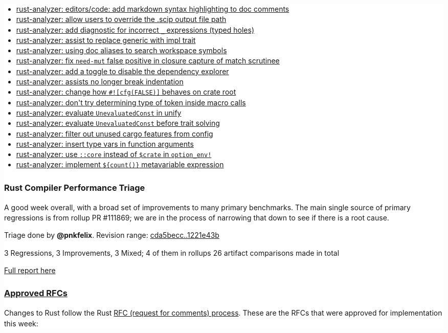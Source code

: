 * [rust-analyzer: editors/code: add markdown syntax highlighting to doc comments](https://github.com/rust-lang/rust-analyzer/pull/14866)
* [rust-analyzer: allow users to override the .scip output file path](https://github.com/rust-lang/rust-analyzer/pull/14894)
* [rust-analyzer: add diagnostic for incorrect `_` expressions (typed holes)](https://github.com/rust-lang/rust-analyzer/pull/14916)
* [rust-analyzer: assist to replace generic with impl trait](https://github.com/rust-lang/rust-analyzer/pull/14816)
* [rust-analyzer: using doc aliases to search workspace symbols](https://github.com/rust-lang/rust-analyzer/pull/14849)
* [rust-analyzer: fix `need-mut` false positive in closure capture of match scrutinee](https://github.com/rust-lang/rust-analyzer/pull/14893)
* [rust-analyzer: add a toggle to disable the dependency explorer](https://github.com/rust-lang/rust-analyzer/pull/14906)
* [rust-analyzer: assists no longer break indentation](https://github.com/rust-lang/rust-analyzer/pull/14752)
* [rust-analyzer: change how `#![cfg(FALSE)]` behaves on crate root](https://github.com/rust-lang/rust-analyzer/pull/14874)
* [rust-analyzer: don't try determining type of token inside macro calls](https://github.com/rust-lang/rust-analyzer/pull/14895)
* [rust-analyzer: evaluate `UnevaluatedConst` in unify](https://github.com/rust-lang/rust-analyzer/pull/14891)
* [rust-analyzer: evaluate `UnevaluatedConst` before trait solving](https://github.com/rust-lang/rust-analyzer/pull/14913)
* [rust-analyzer: filter out unused cargo features from config](https://github.com/rust-lang/rust-analyzer/pull/14910)
* [rust-analyzer: insert type vars in function arguments](https://github.com/rust-lang/rust-analyzer/pull/14897)
* [rust-analyzer: use `::core` instead of `$crate` in `option_env!`](https://github.com/rust-lang/rust-analyzer/pull/14890)
* [rust-analyzer: implement `${count()}` metavariable expression](https://github.com/rust-lang/rust-analyzer/pull/14878)

### Rust Compiler Performance Triage

A good week overall, with a broad set of improvements to many primary benchmarks.
The main single source of primary regressions is from rollup PR #111869; we are
in the process of narrowing that down to see if there is a root cause.

Triage done by **@pnkfelix**.
Revision range: [cda5becc..1221e43b](https://perf.rust-lang.org/?start=cda5becc27cbc7106646fbc40aacea5e7896d954&end=1221e43bdf413f7c405e9b17ef19d76c88222098&absolute=false&stat=instructions%3Au)

3 Regressions, 3 Improvements, 3 Mixed; 4 of them in rollups
26 artifact comparisons made in total

[Full report here](https://github.com/rust-lang/rustc-perf/blob/master/triage/2023-05-30.md)

### [Approved RFCs](https://github.com/rust-lang/rfcs/commits/master)

Changes to Rust follow the Rust [RFC (request for comments) process](https://github.com/rust-lang/rfcs#rust-rfcs). These
are the RFCs that were approved for implementation this week:


[submit_crate]: https://users.rust-lang.org/t/crate-of-the-week/2704
[guidelines]: https://users.rust-lang.org/t/twir-call-for-participation/4821
[merged]: https://github.com/search?q=is%3Apr+org%3Arust-lang+is%3Amerged+merged%3A2023-05-22..2023-05-29
[calendar]: https://www.google.com/calendar/embed?src=apd9vmbc22egenmtu5l6c5jbfc%40group.calendar.google.com
[community]: mailto:community-team@rust-lang.org